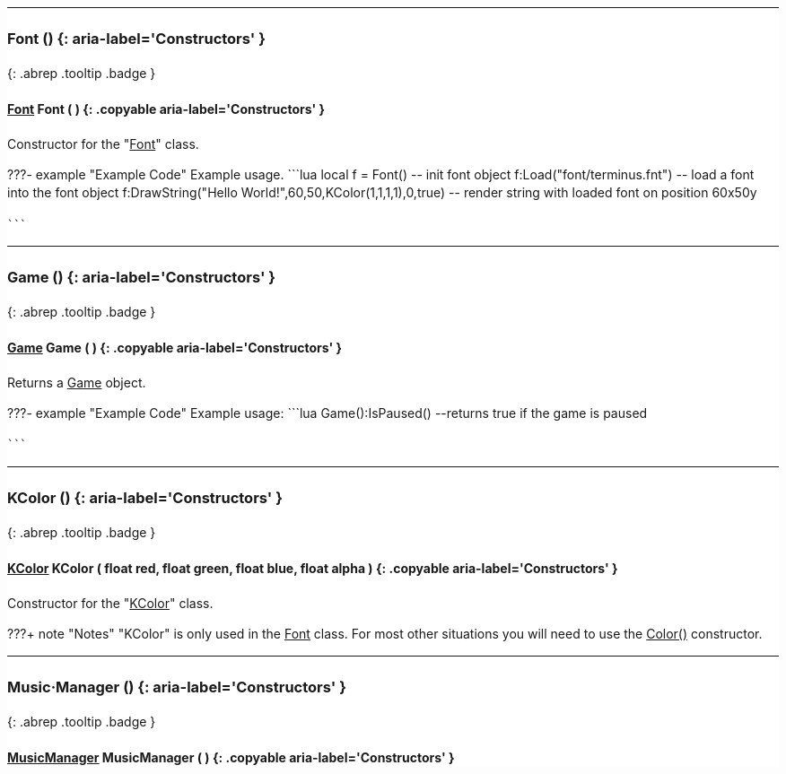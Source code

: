 ___
### Font () {: aria-label='Constructors' }
[ ](#){: .abrep .tooltip .badge }
#### [Font](Font.md) Font ( ) {: .copyable aria-label='Constructors' }

Constructor for the "[Font](Font.md)" class.

???- example "Example Code"
    Example usage.
    ```lua
    local f = Font() -- init font object
    f:Load("font/terminus.fnt") -- load a font into the font object
    f:DrawString("Hello World!",60,50,KColor(1,1,1,1),0,true) -- render string with loaded font on position 60x50y

    ```

___
### Game () {: aria-label='Constructors' }
[ ](#){: .abrep .tooltip .badge }
#### [Game](Game.md) Game ( ) {: .copyable aria-label='Constructors' }

Returns a [Game](Game.md) object.

???- example "Example Code"
    Example usage:
    ```lua
    Game():IsPaused()
    --returns true if the game is paused

    ```
___
### KColor () {: aria-label='Constructors' }
[ ](#){: .abrep .tooltip .badge }
#### [KColor](KColor.md) KColor ( float red, float green, float blue, float alpha ) {: .copyable aria-label='Constructors' }

Constructor for the "[KColor](KColor.md)" class.

???+ note "Notes"
  "KColor" is only used in the [Font](Font.md) class. For most other situations you will need to use the [Color()](Color.md) constructor.

___
### Music·Manager () {: aria-label='Constructors' }
[ ](#){: .abrep .tooltip .badge }
#### [MusicManager](MusicManager.md) MusicManager ( ) {: .copyable aria-label='Constructors' }
